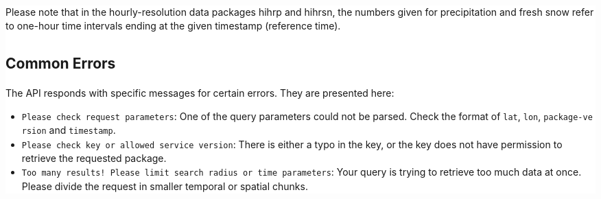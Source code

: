 Please note that in the hourly-resolution data packages hihrp and hihrsn, the numbers given for precipitation and fresh snow refer to one-hour time intervals ending at the given timestamp (reference time).



## Common Errors

The API responds with specific messages for certain errors. They are presented here:

- `Please check request parameters`: One of the query parameters could not be parsed. Check the format of `lat`, `lon`, `package-version` and `timestamp`.
- `Please check key or allowed service version`: There is either a typo in the key, or the key does not have permission to retrieve the requested package.
- `Too many results! Please limit search radius or time parameters`: Your query is trying to retrieve too much data at once. Please divide the request in smaller temporal or spatial chunks.
